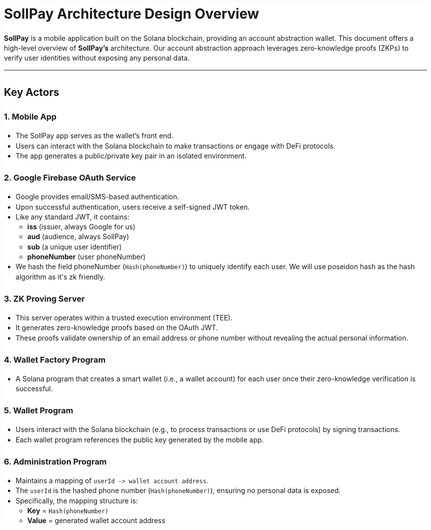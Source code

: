 
# SollPay Architecture Design Overview

**SollPay** is a mobile application built on the Solana blockchain, providing an account abstraction wallet. This document offers a high-level overview of **SollPay’s** architecture. Our account abstraction approach leverages zero-knowledge proofs (ZKPs) to verify user identities without exposing any personal data.

---

## Key Actors

### 1. Mobile App
- The SollPay app serves as the wallet’s front end.  
- Users can interact with the Solana blockchain to make transactions or engage with DeFi protocols.  
- The app generates a public/private key pair in an isolated environment.

### 2. Google Firebase OAuth Service
- Google provides email/SMS-based authentication.  
- Upon successful authentication, users receive a self-signed JWT token.  
- Like any standard JWT, it contains:  
  - **iss** (issuer, always Google for us)  
  - **aud** (audience, always SollPay)  
  - **sub** (a unique user identifier)  
  - **phoneNumber** (user phoneNumber)  
- We hash the field phoneNumber (`Hash(phoneNumber)`) to uniquely identify each user. We will use poseidon hash as the hash algorithm as it's zk friendly.

### 3. ZK Proving Server
- This server operates within a trusted execution environment (TEE).  
- It generates zero-knowledge proofs based on the OAuth JWT.  
- These proofs validate ownership of an email address or phone number without revealing the actual personal information.

### 4. Wallet Factory Program
- A Solana program that creates a smart wallet (i.e., a wallet account) for each user once their zero-knowledge verification is successful.

### 5. Wallet Program
- Users interact with the Solana blockchain (e.g., to process transactions or use DeFi protocols) by signing transactions.  
- Each wallet program references the public key generated by the mobile app.

### 6. Administration Program
- Maintains a mapping of `userId -> wallet account address`.  
- The `userId` is the hashed phone number (`Hash(phoneNumber)`), ensuring no personal data is exposed.  
- Specifically, the mapping structure is:  
  - **Key** = `Hash(phoneNumber)`  
  - **Value** = generated wallet account address

